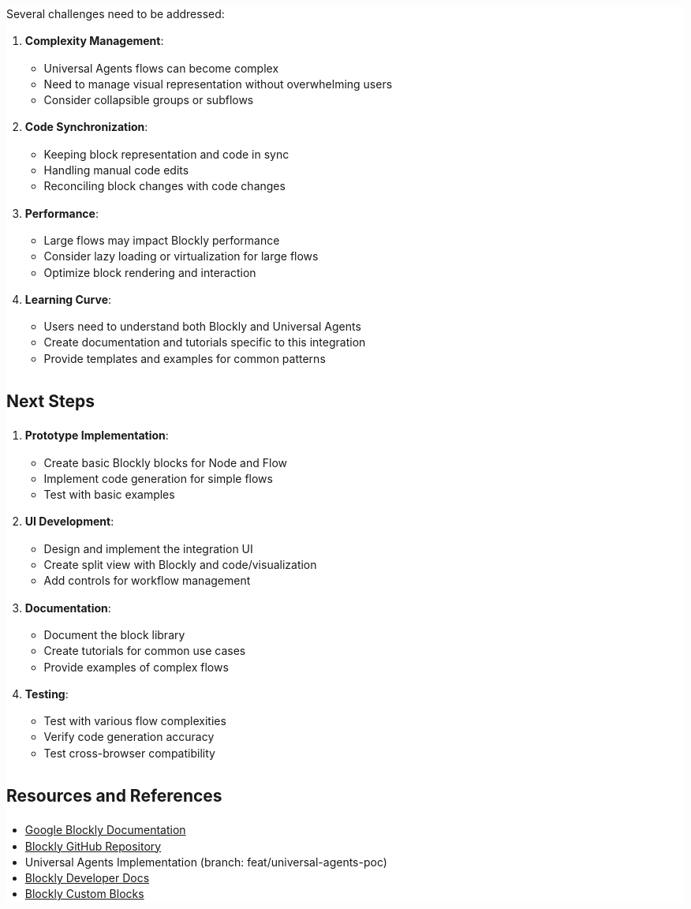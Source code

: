 Several challenges need to be addressed:

1. **Complexity Management**:
   - Universal Agents flows can become complex
   - Need to manage visual representation without overwhelming users
   - Consider collapsible groups or subflows

2. **Code Synchronization**:
   - Keeping block representation and code in sync
   - Handling manual code edits
   - Reconciling block changes with code changes

3. **Performance**:
   - Large flows may impact Blockly performance
   - Consider lazy loading or virtualization for large flows
   - Optimize block rendering and interaction

4. **Learning Curve**:
   - Users need to understand both Blockly and Universal Agents
   - Create documentation and tutorials specific to this integration
   - Provide templates and examples for common patterns

## Next Steps

1. **Prototype Implementation**:
   - Create basic Blockly blocks for Node and Flow
   - Implement code generation for simple flows
   - Test with basic examples

2. **UI Development**:
   - Design and implement the integration UI
   - Create split view with Blockly and code/visualization
   - Add controls for workflow management

3. **Documentation**:
   - Document the block library
   - Create tutorials for common use cases
   - Provide examples of complex flows

4. **Testing**:
   - Test with various flow complexities
   - Verify code generation accuracy
   - Test cross-browser compatibility

## Resources and References

- [Google Blockly Documentation](https://developers.google.com/blockly)
- [Blockly GitHub Repository](https://github.com/google/blockly)
- Universal Agents Implementation (branch: feat/universal-agents-poc)
- [Blockly Developer Docs](https://developers.google.com/blockly/guides/configure/web/code-generators)
- [Blockly Custom Blocks](https://developers.google.com/blockly/guides/create-custom-blocks/overview)
